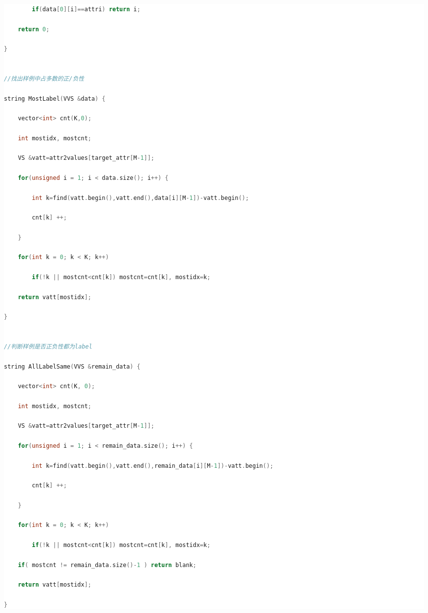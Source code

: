 ~~~~C++
        if(data[0][i]==attri) return i;

    return 0;

}


//找出样例中占多数的正/负性

string MostLabel(VVS &data) {

    vector<int> cnt(K,0);

    int mostidx, mostcnt;

    VS &vatt=attr2values[target_attr[M-1]];

    for(unsigned i = 1; i < data.size(); i++) {

        int k=find(vatt.begin(),vatt.end(),data[i][M-1])-vatt.begin();

        cnt[k] ++;

    }

    for(int k = 0; k < K; k++)

        if(!k || mostcnt<cnt[k]) mostcnt=cnt[k], mostidx=k;

    return vatt[mostidx];

}


//判断样例是否正负性都为label

string AllLabelSame(VVS &remain_data) {

    vector<int> cnt(K, 0);

    int mostidx, mostcnt;

    VS &vatt=attr2values[target_attr[M-1]];

    for(unsigned i = 1; i < remain_data.size(); i++) {

        int k=find(vatt.begin(),vatt.end(),remain_data[i][M-1])-vatt.begin();

        cnt[k] ++;

    }

    for(int k = 0; k < K; k++)

        if(!k || mostcnt<cnt[k]) mostcnt=cnt[k], mostidx=k;

    if( mostcnt != remain_data.size()-1 ) return blank;

    return vatt[mostidx];

}


~~~~